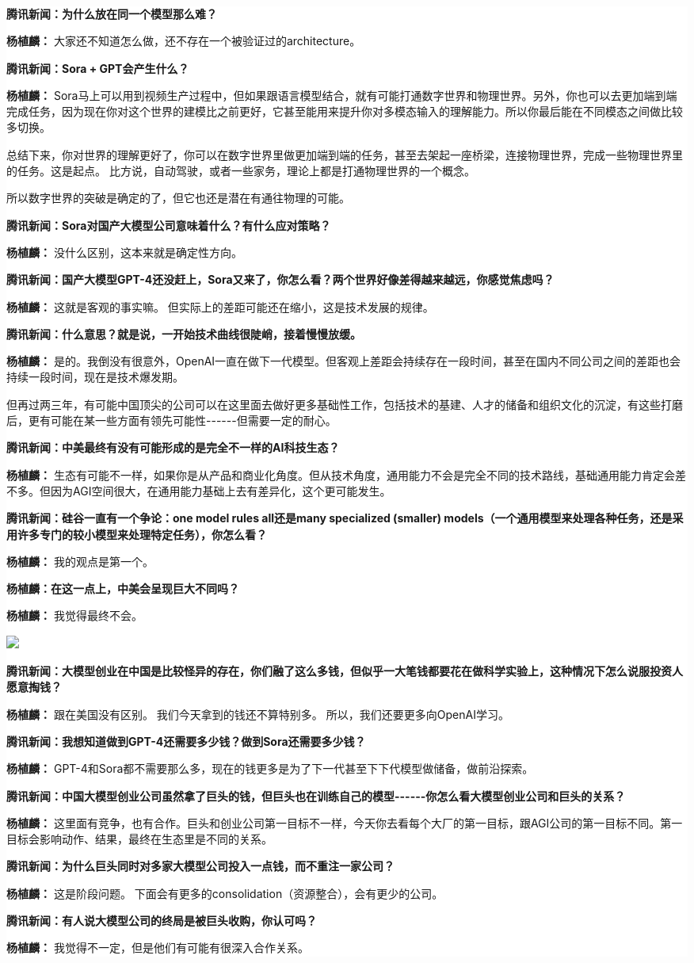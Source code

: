 **腾讯新闻：为什么放在同一个模型那么难？**

**杨植麟：** 大家还不知道怎么做，还不存在一个被验证过的architecture。

**腾讯新闻：Sora + GPT会产生什么？**

**杨植麟：** Sora马上可以用到视频生产过程中，但如果跟语言模型结合，就有可能打通数字世界和物理世界。另外，你也可以去更加端到端完成任务，因为现在你对这个世界的建模比之前更好，它甚至能用来提升你对多模态输入的理解能力。所以你最后能在不同模态之间做比较多切换。

总结下来，你对世界的理解更好了，你可以在数字世界里做更加端到端的任务，甚至去架起一座桥梁，连接物理世界，完成一些物理世界里的任务。这是起点。 比方说，自动驾驶，或者一些家务，理论上都是打通物理世界的一个概念。

所以数字世界的突破是确定的了，但它也还是潜在有通往物理的可能。

**腾讯新闻：Sora对国产大模型公司意味着什么？有什么应对策略？**

**杨植麟：** 没什么区别，这本来就是确定性方向。

**腾讯新闻：国产大模型GPT-4还没赶上，Sora又来了，你怎么看？两个世界好像差得越来越远，你感觉焦虑吗？**

**杨植麟：** 这就是客观的事实嘛。 但实际上的差距可能还在缩小，这是技术发展的规律。

**腾讯新闻：什么意思？就是说，一开始技术曲线很陡峭，接着慢慢放缓。**

**杨植麟：** 是的。我倒没有很意外，OpenAI一直在做下一代模型。但客观上差距会持续存在一段时间，甚至在国内不同公司之间的差距也会持续一段时间，现在是技术爆发期。

但再过两三年，有可能中国顶尖的公司可以在这里面去做好更多基础性工作，包括技术的基建、人才的储备和组织文化的沉淀，有这些打磨后，更有可能在某一些方面有领先可能性------但需要一定的耐心。

**腾讯新闻：中美最终有没有可能形成的是完全不一样的AI科技生态？**

**杨植麟：** 生态有可能不一样，如果你是从产品和商业化角度。但从技术角度，通用能力不会是完全不同的技术路线，基础通用能力肯定会差不多。但因为AGI空间很大，在通用能力基础上去有差异化，这个更可能发生。

**腾讯新闻：硅谷一直有一个争论：one model rules all还是many specialized (smaller) models（一个通用模型来处理各种任务，还是采用许多专门的较小模型来处理特定任务），你怎么看？**

**杨植麟：** 我的观点是第一个。

**杨植麟：在这一点上，中美会呈现巨大不同吗？**

**杨植麟：** 我觉得最终不会。

![](https://image.cubox.pro/cardImg/2024030418095298220/70952.jpg?imageMogr2/quality/90/ignore-error/1)

**腾讯新闻：大模型创业在中国是比较怪异的存在，你们融了这么多钱，但似乎一大笔钱都要花在做科学实验上，这种情况下怎么说服投资人愿意掏钱？**

**杨植麟：** 跟在美国没有区别。 我们今天拿到的钱还不算特别多。 所以，我们还要更多向OpenAI学习。

**腾讯新闻：我想知道做到GPT-4还需要多少钱？做到Sora还需要多少钱？**

**杨植麟：** GPT-4和Sora都不需要那么多，现在的钱更多是为了下一代甚至下下代模型做储备，做前沿探索。

**腾讯新闻：中国大模型创业公司虽然拿了巨头的钱，但巨头也在训练自己的模型------你怎么看大模型创业公司和巨头的关系？**

**杨植麟：** 这里面有竞争，也有合作。巨头和创业公司第一目标不一样，今天你去看每个大厂的第一目标，跟AGI公司的第一目标不同。第一目标会影响动作、结果，最终在生态里是不同的关系。

**腾讯新闻：为什么巨头同时对多家大模型公司投入一点钱，而不重注一家公司？**

**杨植麟：** 这是阶段问题。 下面会有更多的consolidation（资源整合），会有更少的公司。

**腾讯新闻：有人说大模型公司的终局是被巨头收购，你认可吗？**

**杨植麟：** 我觉得不一定，但是他们有可能有很深入合作关系。
